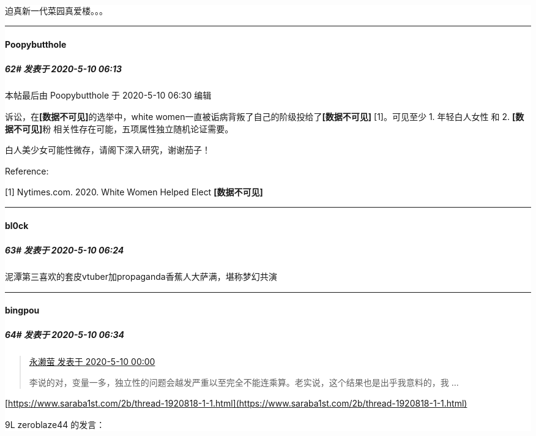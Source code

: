 


迫真新一代菜园真爱楼。。。







-----

####  Poopybutthole  
##### 62#       发表于 2020-5-10 06:13



 本帖最后由 Poopybutthole 于 2020-5-10 06:30 编辑 

诉讼，在<strong>[数据不可见]</strong>的选举中，white women一直被诟病背叛了自己的阶级投给了<strong>[数据不可见]</strong> [1]。可见至少 1. 年轻白人女性 和 2. <strong>[数据不可见]</strong>粉 相关性存在可能，五项属性独立随机论证需要。

白人美少女可能性微存，请阁下深入研究，谢谢茄子！


Reference:


[1] Nytimes.com. 2020. White Women Helped Elect <strong>[数据不可见]</strong>







-----

####  bl0ck  
##### 63#       发表于 2020-5-10 06:24




泥潭第三喜欢的套皮vtuber加propaganda香蕉人大萨满，堪称梦幻共演







-----

####  bingpou  
##### 64#       发表于 2020-5-10 06:34



<blockquote><a href="httphttps://bbs.saraba1st.com/2b/forum.php?mod=redirect&amp;goto=findpost&amp;pid=47362443&amp;ptid=1933616" target="_blank">永濑萤 发表于 2020-5-10 00:00</a>

李说的对，变量一多，独立性的问题会越发严重以至完全不能连乘算。老实说，这个结果也是出乎我意料的，我 ...</blockquote>
[https://www.saraba1st.com/2b/thread-1920818-1-1.html](https://www.saraba1st.com/2b/thread-1920818-1-1.html)

9L zeroblaze44 的发言：
